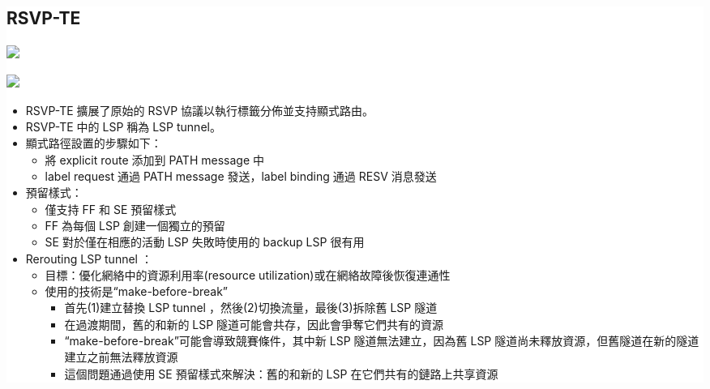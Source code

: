 

## RSVP-TE

![](https://t3764800.p.clickup-attachments.com/t3764800/b51ef5c4-721c-4201-8677-54f9627a0dac/Screen%20Shot%202023-10-30%20at%2010.48.50%20AM.png)

![](https://t3764800.p.clickup-attachments.com/t3764800/aeb2c731-aad1-48d0-9406-a2f52888b313/Screen%20Shot%202023-10-30%20at%2010.48.59%20AM.png)

*   RSVP-TE 擴展了原始的 RSVP 協議以執行標籤分佈並支持顯式路由。
*   RSVP-TE 中的 LSP 稱為 LSP tunnel。
*   顯式路徑設置的步驟如下：
    *   將 explicit route 添加到 PATH message 中
    *   label request 通過 PATH message 發送，label binding 通過 RESV 消息發送
*   預留樣式：
    *   僅支持 FF 和 SE 預留樣式
    *   FF 為每個 LSP 創建一個獨立的預留
    *   SE 對於僅在相應的活動 LSP 失敗時使用的 backup LSP 很有用
*   Rerouting LSP tunnel ：
    *   目標：優化網絡中的資源利用率(resource utilization)或在網絡故障後恢復連通性
    *   使用的技術是“make-before-break”
        *   首先(1)建立替換 LSP tunnel ，然後(2)切換流量，最後(3)拆除舊 LSP 隧道
        *   在過渡期間，舊的和新的 LSP 隧道可能會共存，因此會爭奪它們共有的資源
        *   “make-before-break”可能會導致競賽條件，其中新 LSP 隧道無法建立，因為舊 LSP 隧道尚未釋放資源，但舊隧道在新的隧道建立之前無法釋放資源
        *   這個問題通過使用 SE 預留樣式來解決：舊的和新的 LSP 在它們共有的鏈路上共享資源
